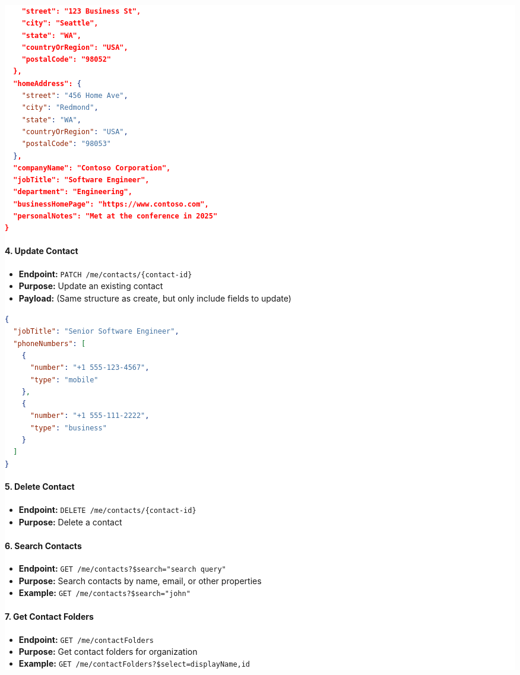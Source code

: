 ```json
    "street": "123 Business St",
    "city": "Seattle",
    "state": "WA",
    "countryOrRegion": "USA",
    "postalCode": "98052"
  },
  "homeAddress": {
    "street": "456 Home Ave",
    "city": "Redmond",
    "state": "WA",
    "countryOrRegion": "USA",
    "postalCode": "98053"
  },
  "companyName": "Contoso Corporation",
  "jobTitle": "Software Engineer",
  "department": "Engineering",
  "businessHomePage": "https://www.contoso.com",
  "personalNotes": "Met at the conference in 2025"
}
```

#### 4. Update Contact
- **Endpoint:** `PATCH /me/contacts/{contact-id}`
- **Purpose:** Update an existing contact
- **Payload:** (Same structure as create, but only include fields to update)
```json
{
  "jobTitle": "Senior Software Engineer",
  "phoneNumbers": [
    {
      "number": "+1 555-123-4567",
      "type": "mobile"
    },
    {
      "number": "+1 555-111-2222",
      "type": "business"
    }
  ]
}
```

#### 5. Delete Contact
- **Endpoint:** `DELETE /me/contacts/{contact-id}`
- **Purpose:** Delete a contact

#### 6. Search Contacts
- **Endpoint:** `GET /me/contacts?$search="search query"`
- **Purpose:** Search contacts by name, email, or other properties
- **Example:** `GET /me/contacts?$search="john"`

#### 7. Get Contact Folders
- **Endpoint:** `GET /me/contactFolders`
- **Purpose:** Get contact folders for organization
- **Example:** `GET /me/contactFolders?$select=displayName,id`
